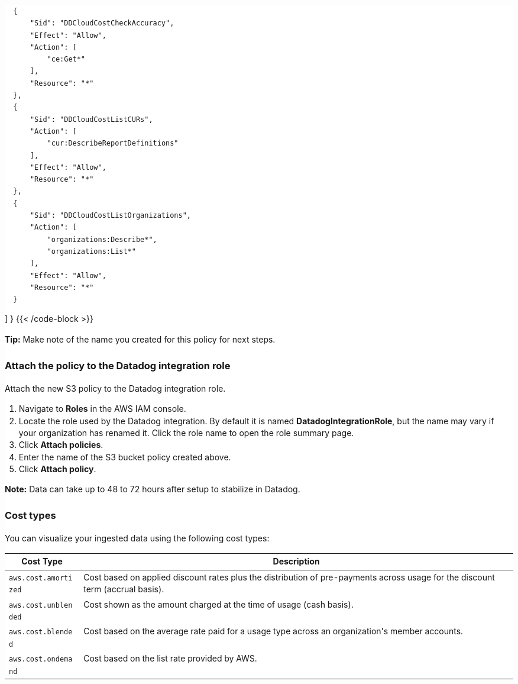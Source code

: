       {
          "Sid": "DDCloudCostCheckAccuracy",
          "Effect": "Allow",
          "Action": [
              "ce:Get*"
          ],
          "Resource": "*"
      },
      {
          "Sid": "DDCloudCostListCURs",
          "Action": [
              "cur:DescribeReportDefinitions"
          ],
          "Effect": "Allow",
          "Resource": "*"
      },
      {
          "Sid": "DDCloudCostListOrganizations",
          "Action": [
              "organizations:Describe*",
              "organizations:List*"
          ],
          "Effect": "Allow",
          "Resource": "*"
      }
  ]
}
{{< /code-block >}}

**Tip:** Make note of the name you created for this policy for next steps.

### Attach the policy to the Datadog integration role

Attach the new S3 policy to the Datadog integration role.

1. Navigate to **Roles** in the AWS IAM console.
2. Locate the role used by the Datadog integration. By default it is named **DatadogIntegrationRole**, but the name may vary if your organization has renamed it. Click the role name to open the role summary page.
3. Click **Attach policies**.
4. Enter the name of the S3 bucket policy created above.
5. Click **Attach policy**.

**Note:** Data can take up to 48 to 72 hours after setup to stabilize in Datadog.

### Cost types

You can visualize your ingested data using the following cost types:

| Cost Type            | Description           |
| -------------------- | --------------------- |
| `aws.cost.amortized` | Cost based on applied discount rates plus the distribution of pre-payments across usage for the discount term (accrual basis). |
| `aws.cost.unblended` | Cost shown as the amount charged at the time of usage (cash basis).|
| `aws.cost.blended`   | Cost based on the average rate paid for a usage type across an organization's member accounts.|
| `aws.cost.ondemand`  | Cost based on the list rate provided by AWS. |
